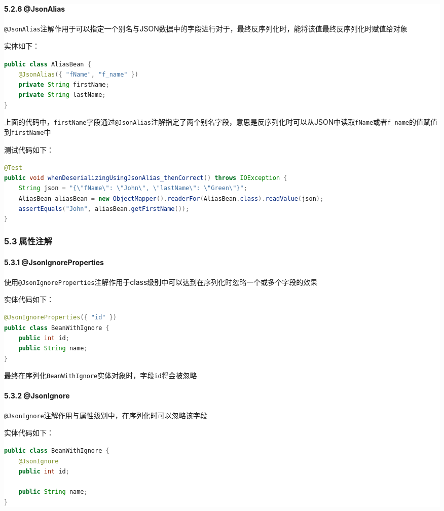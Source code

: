 #### 5.2.6 @JsonAlias

`@JsonAlias`注解作用于可以指定一个别名与JSON数据中的字段进行对于，最终反序列化时，能将该值最终反序列化时赋值给对象

实体如下：

```java
public class AliasBean {
    @JsonAlias({ "fName", "f_name" })
    private String firstName;   
    private String lastName;
}
```

上面的代码中，`firstName`字段通过`@JsonAlias`注解指定了两个别名字段，意思是反序列化时可以从JSON中读取`fName`或者`f_name`的值赋值到`firstName`中

测试代码如下：

```java
@Test
public void whenDeserializingUsingJsonAlias_thenCorrect() throws IOException {
    String json = "{\"fName\": \"John\", \"lastName\": \"Green\"}";
    AliasBean aliasBean = new ObjectMapper().readerFor(AliasBean.class).readValue(json);
    assertEquals("John", aliasBean.getFirstName());
}
```

### 5.3 属性注解

#### 5.3.1 @JsonIgnoreProperties

使用`@JsonIgnoreProperties`注解作用于class级别中可以达到在序列化时忽略一个或多个字段的效果

实体代码如下：

```java
@JsonIgnoreProperties({ "id" })
public class BeanWithIgnore {
    public int id;
    public String name;
}
```

最终在序列化`BeanWithIgnore`实体对象时，字段`id`将会被忽略

#### 5.3.2 @JsonIgnore

`@JsonIgnore`注解作用与属性级别中，在序列化时可以忽略该字段

实体代码如下：

```java
public class BeanWithIgnore {
    @JsonIgnore
    public int id;

    public String name;
}
```
